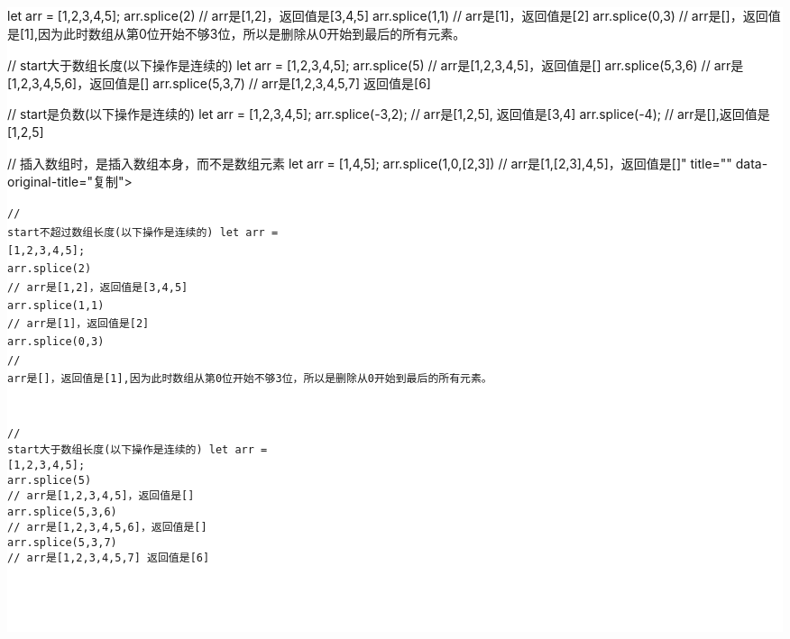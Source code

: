 let arr = [1,2,3,4,5];
arr.splice(2)   // arr&#x662F;[1,2]&#xFF0C;&#x8FD4;&#x56DE;&#x503C;&#x662F;[3,4,5]
arr.splice(1,1) // arr&#x662F;[1]&#xFF0C;&#x8FD4;&#x56DE;&#x503C;&#x662F;[2]
arr.splice(0,3) // arr&#x662F;[]&#xFF0C;&#x8FD4;&#x56DE;&#x503C;&#x662F;[1],&#x56E0;&#x4E3A;&#x6B64;&#x65F6;&#x6570;&#x7EC4;&#x4ECE;&#x7B2C;0&#x4F4D;&#x5F00;&#x59CB;&#x4E0D;&#x591F;3&#x4F4D;&#xFF0C;&#x6240;&#x4EE5;&#x662F;&#x5220;&#x9664;&#x4ECE;0&#x5F00;&#x59CB;&#x5230;&#x6700;&#x540E;&#x7684;&#x6240;&#x6709;&#x5143;&#x7D20;&#x3002;

// start&#x5927;&#x4E8E;&#x6570;&#x7EC4;&#x957F;&#x5EA6;(&#x4EE5;&#x4E0B;&#x64CD;&#x4F5C;&#x662F;&#x8FDE;&#x7EED;&#x7684;)
let arr = [1,2,3,4,5];
arr.splice(5)   // arr&#x662F;[1,2,3,4,5]&#xFF0C;&#x8FD4;&#x56DE;&#x503C;&#x662F;[]
arr.splice(5,3,6) // arr&#x662F;[1,2,3,4,5,6]&#xFF0C;&#x8FD4;&#x56DE;&#x503C;&#x662F;[]
arr.splice(5,3,7) // arr&#x662F;[1,2,3,4,5,7] &#x8FD4;&#x56DE;&#x503C;&#x662F;[6]

// start&#x662F;&#x8D1F;&#x6570;(&#x4EE5;&#x4E0B;&#x64CD;&#x4F5C;&#x662F;&#x8FDE;&#x7EED;&#x7684;)
let arr = [1,2,3,4,5];
arr.splice(-3,2); // arr&#x662F;[1,2,5], &#x8FD4;&#x56DE;&#x503C;&#x662F;[3,4]
arr.splice(-4); // arr&#x662F;[],&#x8FD4;&#x56DE;&#x503C;&#x662F;[1,2,5]

// &#x63D2;&#x5165;&#x6570;&#x7EC4;&#x65F6;&#xFF0C;&#x662F;&#x63D2;&#x5165;&#x6570;&#x7EC4;&#x672C;&#x8EAB;&#xFF0C;&#x800C;&#x4E0D;&#x662F;&#x6570;&#x7EC4;&#x5143;&#x7D20;
let arr = [1,4,5];
arr.splice(1,0,[2,3])   // arr&#x662F;[1,[2,3],4,5]&#xFF0C;&#x8FD4;&#x56DE;&#x503C;&#x662F;[]" title="" data-original-title="&#x590D;&#x5236;"></span> <span type="button" class="saveToNote code-tool" data-toggle="tooltip" data-placement="top" title="" data-original-title="&#x653E;&#x8FDB;&#x7B14;&#x8BB0;"></span></div></div><pre class="hljs lsl"><code><span class="hljs-comment">// start&#x4E0D;&#x8D85;&#x8FC7;&#x6570;&#x7EC4;&#x957F;&#x5EA6;(&#x4EE5;&#x4E0B;&#x64CD;&#x4F5C;&#x662F;&#x8FDE;&#x7EED;&#x7684;)</span>
let arr = [<span class="hljs-number">1</span>,<span class="hljs-number">2</span>,<span class="hljs-number">3</span>,<span class="hljs-number">4</span>,<span class="hljs-number">5</span>];
arr.splice(<span class="hljs-number">2</span>)   <span class="hljs-comment">// arr&#x662F;[1,2]&#xFF0C;&#x8FD4;&#x56DE;&#x503C;&#x662F;[3,4,5]</span>
arr.splice(<span class="hljs-number">1</span>,<span class="hljs-number">1</span>) <span class="hljs-comment">// arr&#x662F;[1]&#xFF0C;&#x8FD4;&#x56DE;&#x503C;&#x662F;[2]</span>
arr.splice(<span class="hljs-number">0</span>,<span class="hljs-number">3</span>) <span class="hljs-comment">// arr&#x662F;[]&#xFF0C;&#x8FD4;&#x56DE;&#x503C;&#x662F;[1],&#x56E0;&#x4E3A;&#x6B64;&#x65F6;&#x6570;&#x7EC4;&#x4ECE;&#x7B2C;0&#x4F4D;&#x5F00;&#x59CB;&#x4E0D;&#x591F;3&#x4F4D;&#xFF0C;&#x6240;&#x4EE5;&#x662F;&#x5220;&#x9664;&#x4ECE;0&#x5F00;&#x59CB;&#x5230;&#x6700;&#x540E;&#x7684;&#x6240;&#x6709;&#x5143;&#x7D20;&#x3002;</span>

<span class="hljs-comment">// start&#x5927;&#x4E8E;&#x6570;&#x7EC4;&#x957F;&#x5EA6;(&#x4EE5;&#x4E0B;&#x64CD;&#x4F5C;&#x662F;&#x8FDE;&#x7EED;&#x7684;)</span>
let arr = [<span class="hljs-number">1</span>,<span class="hljs-number">2</span>,<span class="hljs-number">3</span>,<span class="hljs-number">4</span>,<span class="hljs-number">5</span>];
arr.splice(<span class="hljs-number">5</span>)   <span class="hljs-comment">// arr&#x662F;[1,2,3,4,5]&#xFF0C;&#x8FD4;&#x56DE;&#x503C;&#x662F;[]</span>
arr.splice(<span class="hljs-number">5</span>,<span class="hljs-number">3</span>,<span class="hljs-number">6</span>) <span class="hljs-comment">// arr&#x662F;[1,2,3,4,5,6]&#xFF0C;&#x8FD4;&#x56DE;&#x503C;&#x662F;[]</span>
arr.splice(<span class="hljs-number">5</span>,<span class="hljs-number">3</span>,<span class="hljs-number">7</span>) <span class="hljs-comment">// arr&#x662F;[1,2,3,4,5,7] &#x8FD4;&#x56DE;&#x503C;&#x662F;[6]</span>
